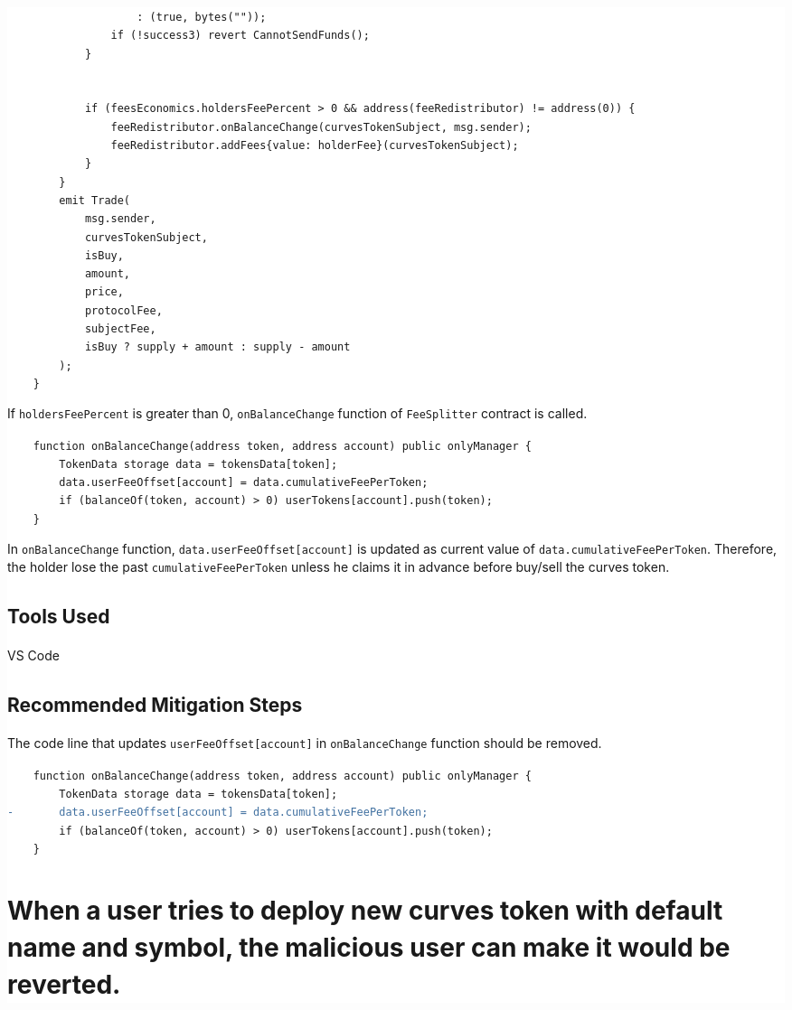 ```solidity
                    : (true, bytes(""));
                if (!success3) revert CannotSendFunds();
            }


            if (feesEconomics.holdersFeePercent > 0 && address(feeRedistributor) != address(0)) {
                feeRedistributor.onBalanceChange(curvesTokenSubject, msg.sender);
                feeRedistributor.addFees{value: holderFee}(curvesTokenSubject);
            }
        }
        emit Trade(
            msg.sender,
            curvesTokenSubject,
            isBuy,
            amount,
            price,
            protocolFee,
            subjectFee,
            isBuy ? supply + amount : supply - amount
        );
    }
```
If `holdersFeePercent` is greater than 0, `onBalanceChange` function of `FeeSplitter` contract is called.
```solidity
    function onBalanceChange(address token, address account) public onlyManager {
        TokenData storage data = tokensData[token];
        data.userFeeOffset[account] = data.cumulativeFeePerToken;
        if (balanceOf(token, account) > 0) userTokens[account].push(token);
    }
```
In `onBalanceChange` function, `data.userFeeOffset[account]` is updated as current value of `data.cumulativeFeePerToken`. Therefore, the holder lose the past `cumulativeFeePerToken` unless he claims it in advance before buy/sell the curves token.

## Tools Used
VS Code

## Recommended Mitigation Steps
The code line that updates `userFeeOffset[account]` in `onBalanceChange` function should be removed.
```diff
    function onBalanceChange(address token, address account) public onlyManager {
        TokenData storage data = tokensData[token];
-       data.userFeeOffset[account] = data.cumulativeFeePerToken;
        if (balanceOf(token, account) > 0) userTokens[account].push(token);
    }
```

# When a user tries to deploy new curves token with default name and symbol, the malicious user can make it would be reverted.

